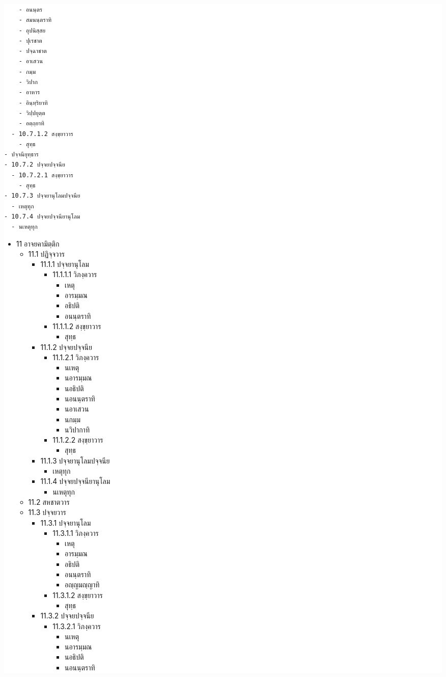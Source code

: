         - อนนฺตร
        - สมนนฺตราทิ
        - อุปนิสฺสย
        - ปุเรชาต
        - ปจฺฉาชาต
        - อาเสวน
        - กมฺม
        - วิปาก
        - อาหาร
        - อินฺทฺริยาทิ
        - วิปฺปยุตฺต
        - อตฺถฺยาทิ
      - 10.7.1.2 สงฺขฺยาวาร
        - สุทฺธ
    - ปจฺจนียุทฺธาร
    - 10.7.2 ปจฺจยปจฺจนีย
      - 10.7.2.1 สงฺขฺยาวาร
        - สุทฺธ
    - 10.7.3 ปจฺจยานุโลมปจฺจนีย
      - เหตุทุก
    - 10.7.4 ปจฺจยปจฺจนียานุโลม
      - นเหตุทุก
- 11 อาจยคามิตฺติก
  - 11.1 ปฏิจฺจวาร
    - 11.1.1 ปจฺจยานุโลม
      - 11.1.1.1 วิภงฺควาร
        - เหตุ
        - อารมฺมณ
        - อธิปติ
        - อนนฺตราทิ
      - 11.1.1.2 สงฺขฺยาวาร
        - สุทฺธ
    - 11.1.2 ปจฺจยปจฺจนีย
      - 11.1.2.1 วิภงฺควาร
        - นเหตุ
        - นอารมฺมณ
        - นอธิปติ
        - นอนนฺตราทิ
        - นอาเสวน
        - นกมฺม
        - นวิปากาทิ
      - 11.1.2.2 สงฺขฺยาวาร
        - สุทฺธ
    - 11.1.3 ปจฺจยานุโลมปจฺจนีย
      - เหตุทุก
    - 11.1.4 ปจฺจยปจฺจนียานุโลม
      - นเหตุทุก
  - 11.2 สหชาตวาร
  - 11.3 ปจฺจยวาร
    - 11.3.1 ปจฺจยานุโลม
      - 11.3.1.1 วิภงฺควาร
        - เหตุ
        - อารมฺมณ
        - อธิปติ
        - อนนฺตราทิ
        - อญฺญมญฺญาทิ
      - 11.3.1.2 สงฺขฺยาวาร
        - สุทฺธ
    - 11.3.2 ปจฺจยปจฺจนีย
      - 11.3.2.1 วิภงฺควาร
        - นเหตุ
        - นอารมฺมณ
        - นอธิปติ
        - นอนนฺตราทิ